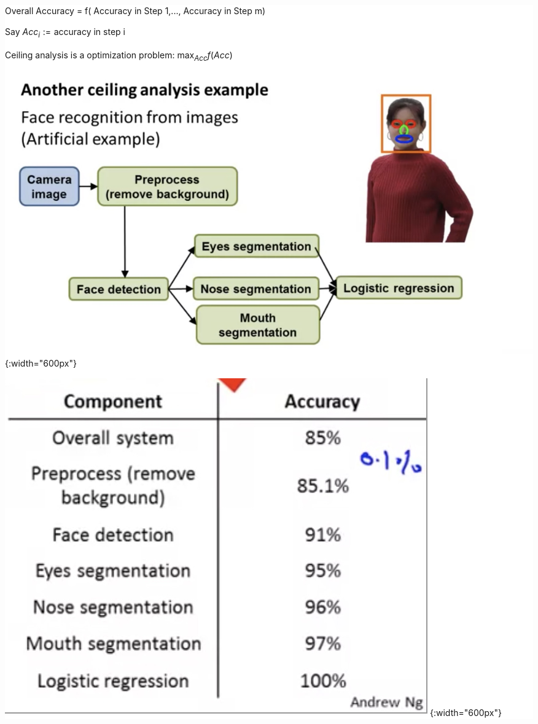 
Overall Accuracy = f( Accuracy in Step 1,..., Accuracy in Step m)

Say $Acc_i:=\text{accuracy in step i}$

Ceiling analysis is a optimization problem:
$\max_{Acc} f(Acc)$


![-w800](/media/15721921476405/15722450407195.jpg){:width="600px"}


![-w350](/media/15721921476405/15722450851665.jpg){:width="600px"}

